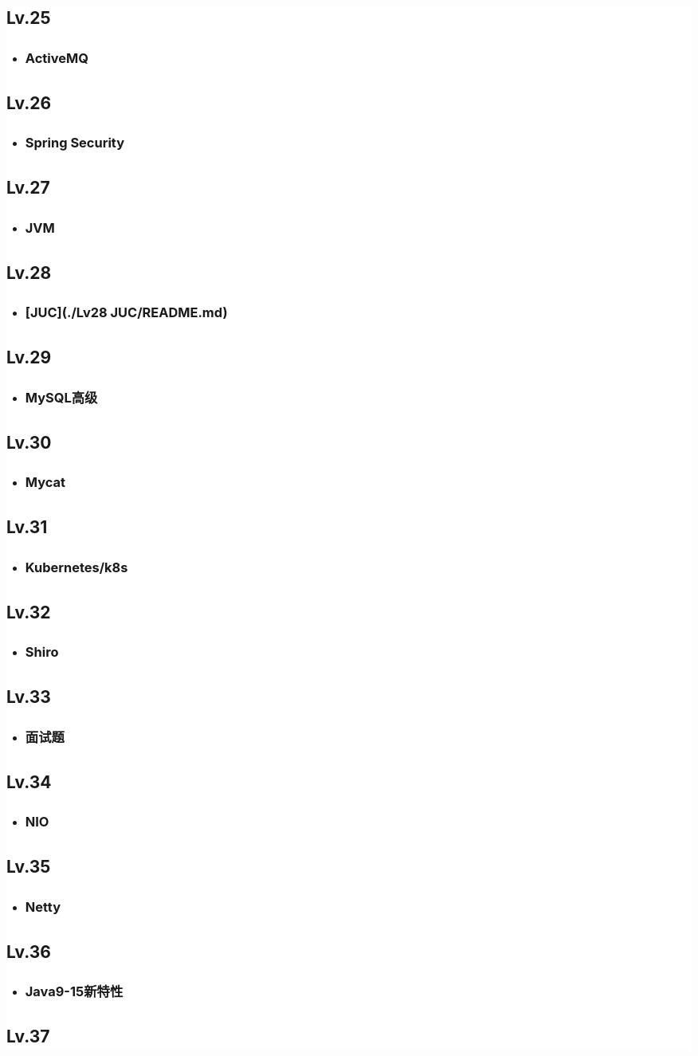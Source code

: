 ## Lv.25

- ### ActiveMQ

## Lv.26

- ### Spring Security

## Lv.27

- ### JVM

## Lv.28

- ### [JUC](./Lv28 JUC/README.md)

## Lv.29

- ### MySQL高级

## Lv.30

- ### Mycat

## Lv.31

- ### Kubernetes/k8s

## Lv.32

- ### Shiro

## Lv.33

- ### 面试题

## Lv.34

- ### NIO

## Lv.35

- ### Netty

## Lv.36

- ### Java9-15新特性

## Lv.37
